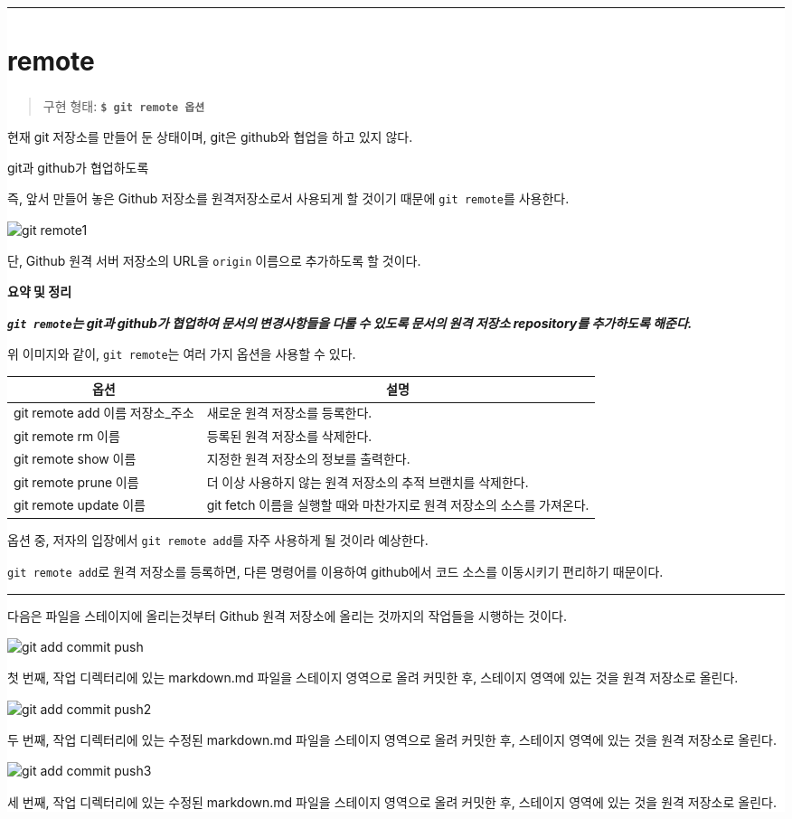 
---


# remote

> 구현 형태: **`$ git remote 옵션`**  

현재 git 저장소를 만들어 둔 상태이며, git은 github와 협업을 하고 있지 않다. 

git과 github가 협업하도록 

즉, 앞서 만들어 놓은 Github 저장소를 원격저장소로서 사용되게 할 것이기 때문에 `git remote`를 사용한다. 

<img width="900" alt="git remote1" src="https://user-images.githubusercontent.com/81100851/117364856-63d62380-aef9-11eb-87e0-4d3b77dfe96d.png">

단, Github 원격 서버 저장소의 URL을 `origin` 이름으로 추가하도록 할 것이다.  

**요약 및 정리**

***`git remote`는 git과 github가 협업하여 문서의 변경사항들을 다룰 수 있도록 문서의 원격 저장소 repository를 추가하도록 해준다.***

위 이미지와 같이, `git remote`는 여러 가지 옵션을 사용할 수 있다. 

| 옵션 |설명|
|---|--|
|git remote add 이름 저장소_주소 |새로운 원격 저장소를 등록한다.|
|git remote rm 이름 |등록된 원격 저장소를 삭제한다.|
|git remote show 이름 | 지정한 원격 저장소의 정보를 출력한다.|
|git remote prune 이름|더 이상 사용하지 않는 원격 저장소의 추적 브랜치를 삭제한다.| 
|git remote update 이름|git fetch 이름을 실행할 때와 마찬가지로 원격 저장소의 소스를 가져온다.|

옵션 중, 저자의 입장에서 `git remote add`를 자주 사용하게 될 것이라 예상한다. 

`git remote add`로 원격 저장소를 등록하면, 다른 명령어를 이용하여 github에서 코드 소스를 이동시키기 편리하기 때문이다. 



---


다음은 파일을 스테이지에 올리는것부터 Github 원격 저장소에 올리는 것까지의 작업들을 시행하는 것이다. 

<img width="900" alt="git add commit push " src="https://user-images.githubusercontent.com/81100851/117365273-07273880-aefa-11eb-9eb0-953469714a8c.png">

첫 번째, 작업 디렉터리에 있는 markdown.md 파일을 스테이지 영역으로 올려 커밋한 후, 스테이지 영역에 있는 것을 원격 저장소로 올린다. 

<img width="900" alt="git add commit push2" src="https://user-images.githubusercontent.com/81100851/117366020-22467800-aefb-11eb-8603-b70e749df6e2.png">

두 번째, 작업 디렉터리에 있는 수정된 markdown.md 파일을 스테이지 영역으로 올려 커밋한 후, 스테이지 영역에 있는 것을 원격 저장소로 올린다. 

<img width="900" alt="git add commit push3" src="https://user-images.githubusercontent.com/81100851/117366027-25416880-aefb-11eb-9f13-3ed36a75e503.png">

세 번째, 작업 디렉터리에 있는 수정된 markdown.md 파일을 스테이지 영역으로 올려 커밋한 후, 스테이지 영역에 있는 것을 원격 저장소로 올린다.
